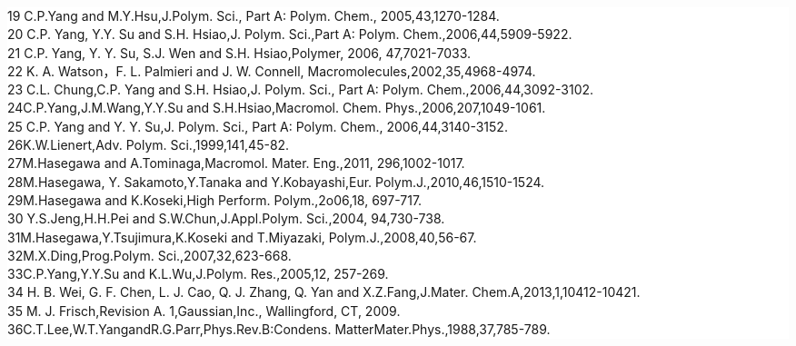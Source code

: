 19 C.P.Yang and M.Y.Hsu,J.Polym. Sci., Part A: Polym. Chem., 2005,43,1270-1284.   
20 C.P. Yang, Y.Y. Su and S.H. Hsiao,J. Polym. Sci.,Part A: Polym. Chem.,2006,44,5909-5922.   
21 C.P. Yang, Y. Y. Su, S.J. Wen and S.H. Hsiao,Polymer, 2006, 47,7021-7033.   
22 K. A. Watson，F. L. Palmieri and J. W. Connell, Macromolecules,2002,35,4968-4974.   
23 C.L. Chung,C.P. Yang and S.H. Hsiao,J. Polym. Sci., Part A: Polym. Chem.,2006,44,3092-3102.   
24C.P.Yang,J.M.Wang,Y.Y.Su and S.H.Hsiao,Macromol. Chem. Phys.,2006,207,1049-1061.   
25 C.P. Yang and Y. Y. Su,J. Polym. Sci., Part A: Polym. Chem., 2006,44,3140-3152.   
26K.W.Lienert,Adv. Polym. Sci.,1999,141,45-82.   
27M.Hasegawa and A.Tominaga,Macromol. Mater. Eng.,2011, 296,1002-1017.   
28M.Hasegawa, Y. Sakamoto,Y.Tanaka and Y.Kobayashi,Eur. Polym.J.,2010,46,1510-1524.   
29M.Hasegawa and K.Koseki,High Perform. Polym.,2o06,18, 697-717.   
30 Y.S.Jeng,H.H.Pei and S.W.Chun,J.Appl.Polym. Sci.,2004, 94,730-738.   
31M.Hasegawa,Y.Tsujimura,K.Koseki and T.Miyazaki, Polym.J.,2008,40,56-67.   
32M.X.Ding,Prog.Polym. Sci.,2007,32,623-668.   
33C.P.Yang,Y.Y.Su and K.L.Wu,J.Polym. Res.,2005,12, 257-269.   
34 H. B. Wei, G. F. Chen, L. J. Cao, Q. J. Zhang, Q. Yan and X.Z.Fang,J.Mater. Chem.A,2013,1,10412-10421.   
35 M. J. Frisch,Revision A. 1,Gaussian,Inc., Wallingford, CT, 2009.   
36C.T.Lee,W.T.YangandR.G.Parr,Phys.Rev.B:Condens. MatterMater.Phys.,1988,37,785-789.